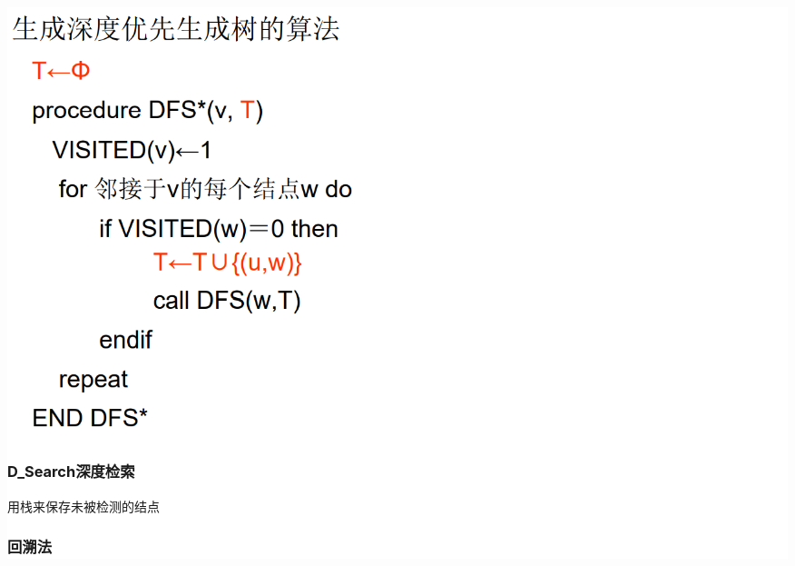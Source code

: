 <img src="./笔记图片/image-20220504211217579.png" alt="image-20220504211217579" style="zoom:67%;" />

### D_Search**深度检索**

用栈来保存未被检测的结点

### 回溯法
